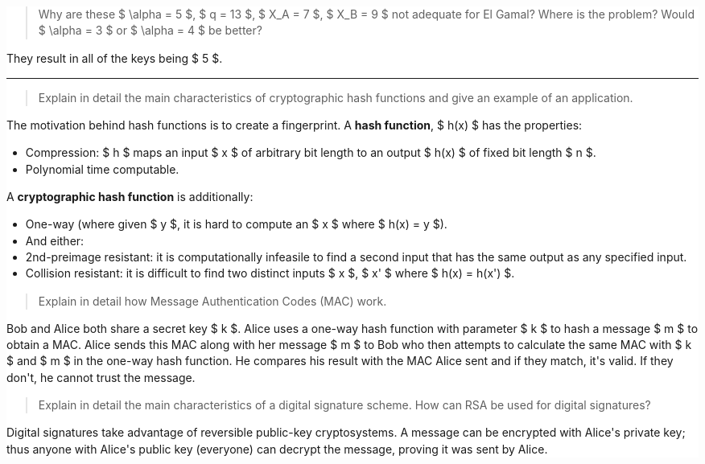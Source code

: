> Why are these $ \alpha = 5 $, $ q = 13 $, $ X_A = 7 $, $ X_B = 9 $ not adequate for El Gamal? Where is the problem? Would $ \alpha = 3 $ or $ \alpha = 4 $ be better?

They result in all of the keys being $ 5 $.


---

> Explain in detail the main characteristics of cryptographic hash functions and give an example of an application.

The motivation behind hash functions is to create a fingerprint. A **hash function**, $ h(x) $ has the properties:

 - Compression: $ h $ maps an input $ x $ of arbitrary bit length to an output $ h(x) $ of fixed bit length $ n $.
 - Polynomial time computable.

A **cryptographic hash function** is additionally:
 - One-way (where given $ y $, it is hard to compute an $ x $ where $ h(x) = y $).
 - And either:
  - 2nd-preimage resistant: it is computationally infeasile to find a second input that has the same output as any specified input.
  - Collision resistant: it is difficult to find two distinct inputs $ x $, $ x' $ where $ h(x) = h(x') $.

> Explain in detail how Message Authentication Codes (MAC) work.

Bob and Alice both share a secret key $ k $. Alice uses a one-way hash function with parameter $ k $ to hash a message $ m $ to obtain a MAC. Alice sends this MAC along with her message $ m $ to Bob who then attempts to calculate the same MAC with $ k $ and $ m $ in the one-way hash function. He compares his result with the MAC Alice sent and if they match, it's valid. If they don't, he cannot trust the message.

> Explain in detail the main characteristics of a digital signature scheme. How can RSA be used for digital signatures?

Digital signatures take advantage of reversible public-key cryptosystems. A message can be encrypted with Alice's private key; thus anyone with Alice's public key (everyone) can decrypt the message, proving it was sent by Alice.
